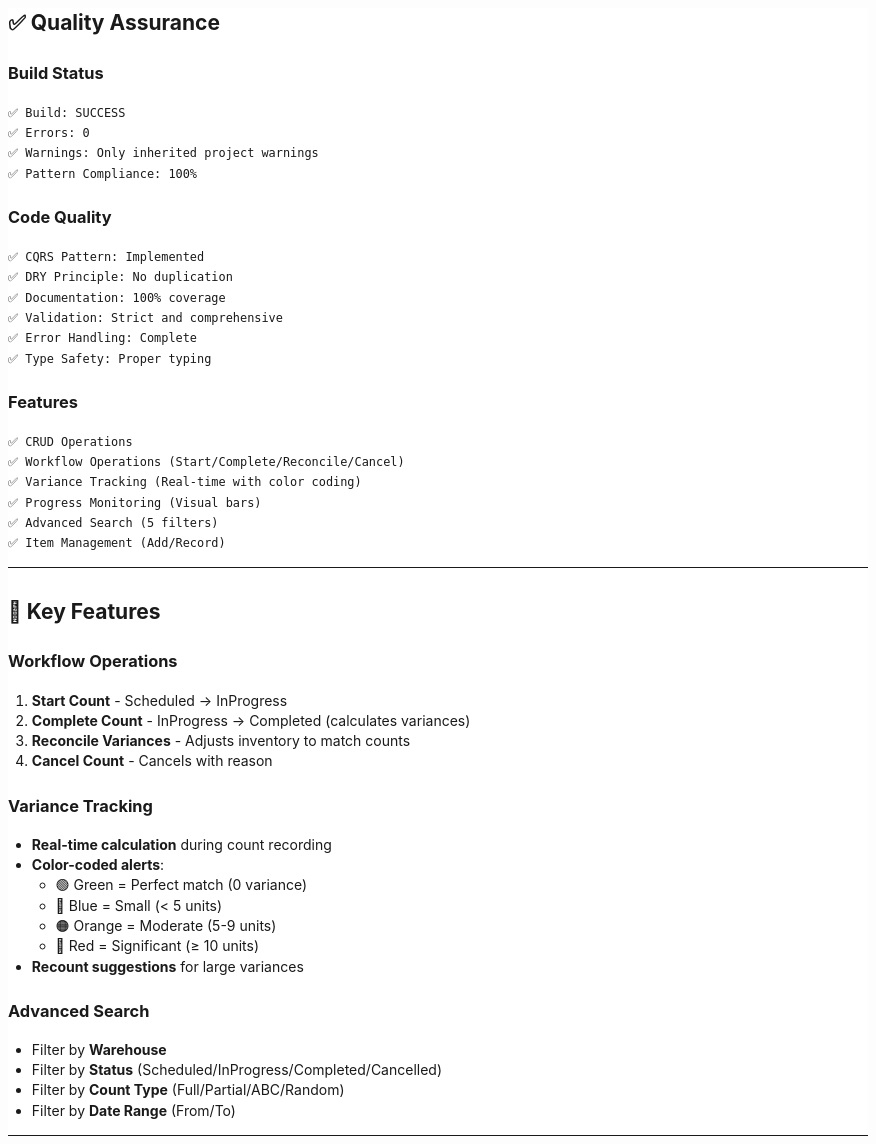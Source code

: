 ## ✅ Quality Assurance

### Build Status
```
✅ Build: SUCCESS
✅ Errors: 0
✅ Warnings: Only inherited project warnings
✅ Pattern Compliance: 100%
```

### Code Quality
```
✅ CQRS Pattern: Implemented
✅ DRY Principle: No duplication
✅ Documentation: 100% coverage
✅ Validation: Strict and comprehensive
✅ Error Handling: Complete
✅ Type Safety: Proper typing
```

### Features
```
✅ CRUD Operations
✅ Workflow Operations (Start/Complete/Reconcile/Cancel)
✅ Variance Tracking (Real-time with color coding)
✅ Progress Monitoring (Visual bars)
✅ Advanced Search (5 filters)
✅ Item Management (Add/Record)
```

---

## 🎯 Key Features

### Workflow Operations
1. **Start Count** - Scheduled → InProgress
2. **Complete Count** - InProgress → Completed (calculates variances)
3. **Reconcile Variances** - Adjusts inventory to match counts
4. **Cancel Count** - Cancels with reason

### Variance Tracking
- **Real-time calculation** during count recording
- **Color-coded alerts**: 
  - 🟢 Green = Perfect match (0 variance)
  - 🔵 Blue = Small (< 5 units)
  - 🟠 Orange = Moderate (5-9 units)
  - 🔴 Red = Significant (≥ 10 units)
- **Recount suggestions** for large variances

### Advanced Search
- Filter by **Warehouse**
- Filter by **Status** (Scheduled/InProgress/Completed/Cancelled)
- Filter by **Count Type** (Full/Partial/ABC/Random)
- Filter by **Date Range** (From/To)

---